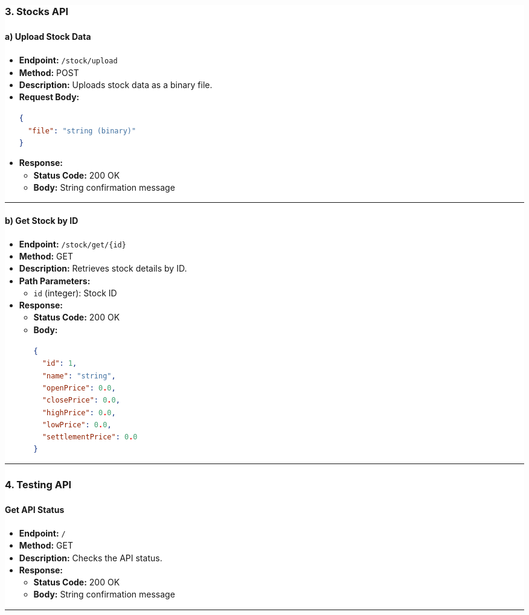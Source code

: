 
### 3. **Stocks API**

#### a) Upload Stock Data
- **Endpoint:** `/stock/upload`  
- **Method:** POST  
- **Description:** Uploads stock data as a binary file.  
- **Request Body:**  
  ```json
  {
    "file": "string (binary)"
  }
  ```
- **Response:**  
  - **Status Code:** 200 OK  
  - **Body:** String confirmation message  

---

#### b) Get Stock by ID
- **Endpoint:** `/stock/get/{id}`  
- **Method:** GET  
- **Description:** Retrieves stock details by ID.  
- **Path Parameters:**  
  - `id` (integer): Stock ID  
- **Response:**  
  - **Status Code:** 200 OK  
  - **Body:**  
    ```json
    {
      "id": 1,
      "name": "string",
      "openPrice": 0.0,
      "closePrice": 0.0,
      "highPrice": 0.0,
      "lowPrice": 0.0,
      "settlementPrice": 0.0
    }
    ```

---

### 4. **Testing API**

#### Get API Status
- **Endpoint:** `/`  
- **Method:** GET  
- **Description:** Checks the API status.  
- **Response:**  
  - **Status Code:** 200 OK  
  - **Body:** String confirmation message  

---